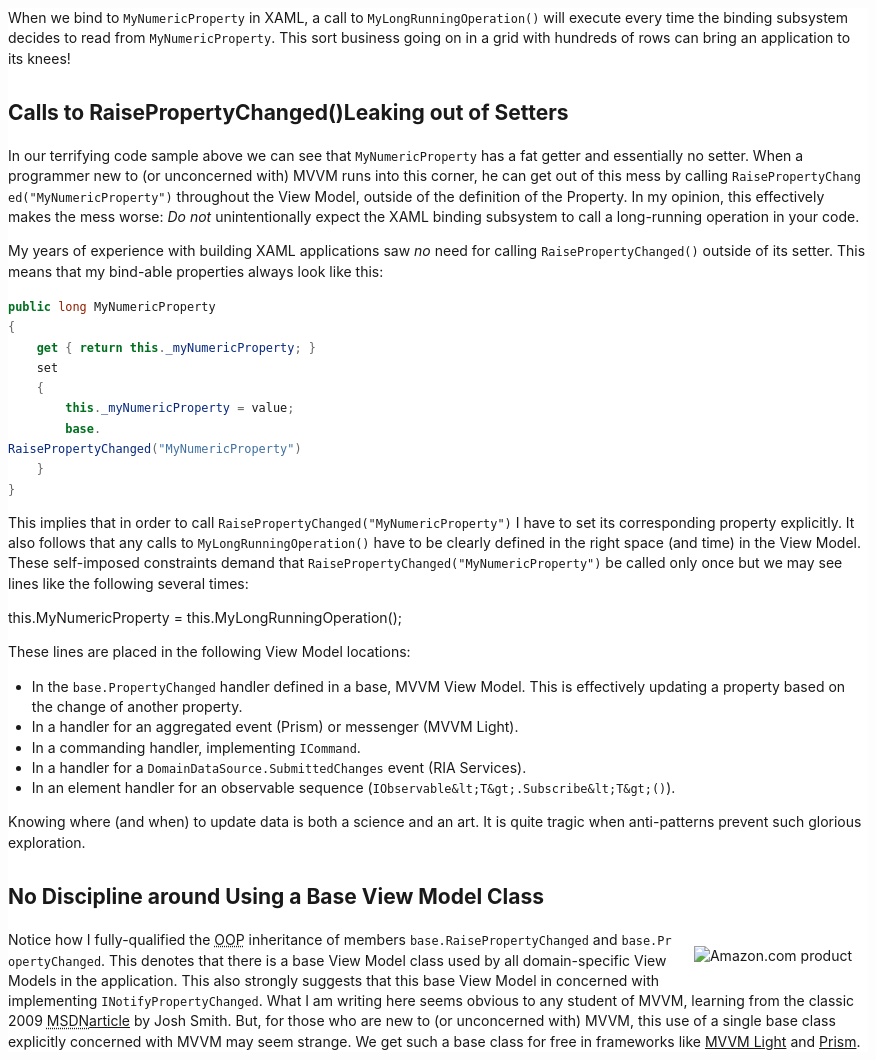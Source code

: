 When we bind to `MyNumericProperty` in XAML, a call to `MyLongRunningOperation()` will execute every time the binding subsystem decides to read from `MyNumericProperty`. This sort business going on in a grid with hundreds of rows can bring an application to its knees!

## Calls to RaisePropertyChanged()Leaking out of Setters

In our terrifying code sample above we can see that `MyNumericProperty` has a fat getter and essentially no setter. When a programmer new to (or unconcerned with) MVVM runs into this corner, he can get out of this mess by calling `RaisePropertyChanged("MyNumericProperty")` throughout the View Model, outside of the definition of the Property. In my opinion, this effectively makes the mess worse: *Do not* unintentionally expect the XAML binding subsystem to call a long-running operation in your code.

My years of experience with building XAML applications saw *no* need for calling `RaisePropertyChanged()` outside of its setter. This means that my bind-able properties always look like this:

```c#
public long MyNumericProperty
{
    get { return this._myNumericProperty; }
    set
    {
        this._myNumericProperty = value;
        base.
RaisePropertyChanged("MyNumericProperty")
    }
}
```

This implies that in order to call `RaisePropertyChanged("MyNumericProperty")` I have to set its corresponding property explicitly. It also follows that any calls to `MyLongRunningOperation()` have to be clearly defined in the right space (and time) in the View Model. These self-imposed constraints demand that `RaisePropertyChanged("MyNumericProperty")` be called only once but we may see lines like the following several times:

this.MyNumericProperty = this.MyLongRunningOperation();

These lines are placed in the following View Model locations:

* In the `base.PropertyChanged` handler defined in a base, MVVM View Model. This is effectively updating a property based on the change of another property.
* In a handler for an aggregated event (Prism) or messenger (MVVM Light).
* In a commanding handler, implementing `ICommand`.
* In a handler for a `DomainDataSource.SubmittedChanges` event (RIA Services).
* In an element handler for an observable sequence (`IObservable&lt;T&gt;.Subscribe&lt;T&gt;()`).

Knowing where (and when) to update data is both a science and an art. It is quite tragic when anti-patterns prevent such glorious exploration.

## No Discipline around Using a Base View Model Class

[<img alt="Amazon.com product" src="http://ecx.images-amazon.com/images/I/41ZkmDaQ%2BbL.jpg" style="float:right;margin:16px;">](http://www.amazon.com/exec/obidos/ASIN/B0038KX9FW/thekintespacec00A/ "Buy this product at Amazon.com!")

Notice how I fully-qualified the <acronym title="Object Oriented Programming">OOP</acronym> inheritance of members `base.RaisePropertyChanged` and `base.PropertyChanged`. This denotes that there is a base View Model class used by all domain-specific View Models in the application. This also strongly suggests that this base View Model in concerned with implementing `INotifyPropertyChanged`. What I am writing here seems obvious to any student of MVVM, learning from the classic 2009 <acronym title="Microsoft Developer Network">MSDN</acronym>[article](http://msdn.microsoft.com/en-us/magazine/dd419663.aspx) by Josh Smith. But, for those who are new to (or unconcerned with) MVVM, this use of a single base class explicitly concerned with MVVM may seem strange. We get such a base class for free in frameworks like [MVVM Light](http://www.galasoft.ch/mvvm/) and [Prism](http://msdn.microsoft.com/en-us/library/ff648465.aspx).
